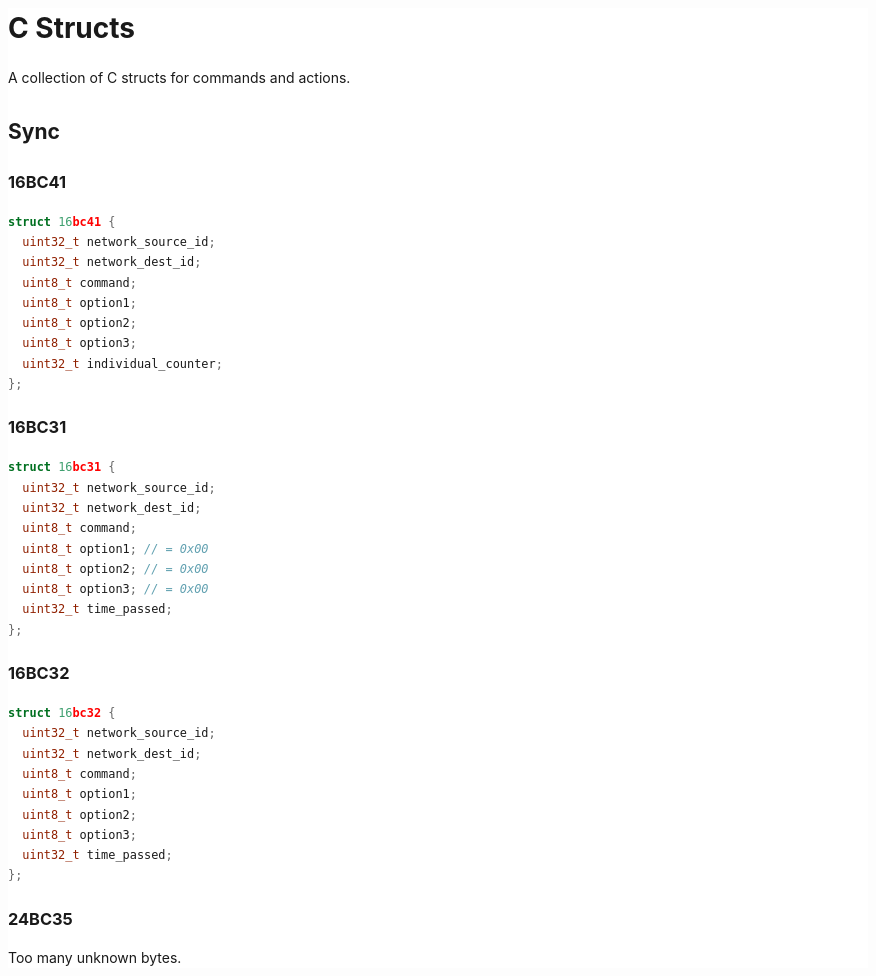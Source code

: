 # C Structs

A collection of C structs for commands and actions.

## Sync

### 16BC41

```c
struct 16bc41 {
  uint32_t network_source_id;
  uint32_t network_dest_id;
  uint8_t command;
  uint8_t option1;
  uint8_t option2;
  uint8_t option3;
  uint32_t individual_counter;
};
```

### 16BC31

```c
struct 16bc31 {
  uint32_t network_source_id;
  uint32_t network_dest_id;
  uint8_t command;
  uint8_t option1; // = 0x00
  uint8_t option2; // = 0x00
  uint8_t option3; // = 0x00
  uint32_t time_passed;
};
```

### 16BC32

```c
struct 16bc32 {
  uint32_t network_source_id;
  uint32_t network_dest_id;
  uint8_t command;
  uint8_t option1;
  uint8_t option2;
  uint8_t option3;
  uint32_t time_passed;
};
```

### 24BC35

Too many unknown bytes.
